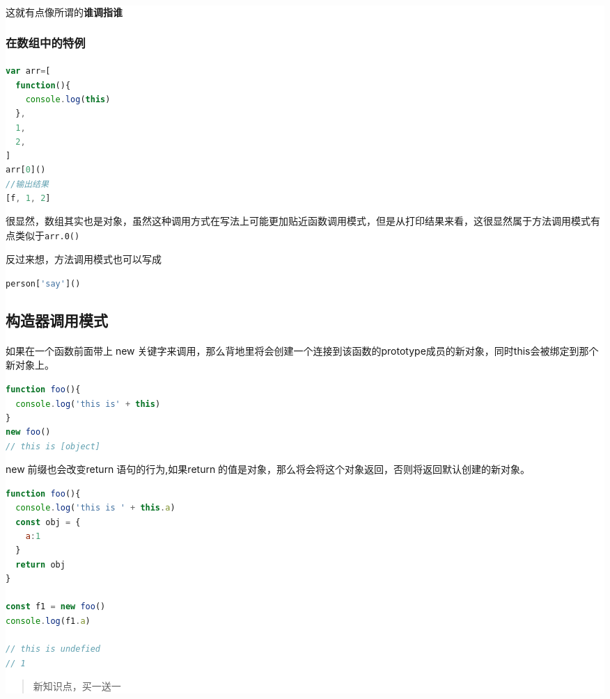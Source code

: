 这就有点像所谓的**谁调指谁**

### 在数组中的特例

```js
var arr=[
  function(){
    console.log(this)
  },
  1,
  2,
]
arr[0]()
//输出结果
[f, 1, 2]
```

很显然，数组其实也是对象，虽然这种调用方式在写法上可能更加贴近函数调用模式，但是从打印结果来看，这很显然属于方法调用模式有点类似于`arr.0()`

反过来想，方法调用模式也可以写成

```js
person['say']()
```

## 构造器调用模式

如果在一个函数前面带上 new 关键字来调用，那么背地里将会创建一个连接到该函数的prototype成员的新对象，同时this会被绑定到那个新对象上。

```js
function foo(){
  console.log('this is' + this)
}
new foo()
// this is [object]
```

new 前缀也会改变return 语句的行为,如果return 的值是对象，那么将会将这个对象返回，否则将返回默认创建的新对象。

```js
function foo(){
  console.log('this is ' + this.a)
  const obj = {
    a:1
  }
  return obj
}

const f1 = new foo()
console.log(f1.a) 

// this is undefied
// 1
```

> 新知识点，买一送一
